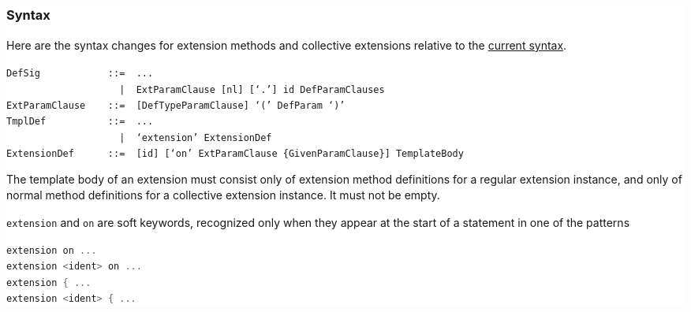 ### Syntax

Here are the syntax changes for extension methods and collective extensions relative
to the [current syntax](../../internals/syntax.md).
```
DefSig            ::=  ...
                    |  ExtParamClause [nl] [‘.’] id DefParamClauses
ExtParamClause    ::=  [DefTypeParamClause] ‘(’ DefParam ‘)’
TmplDef           ::=  ...
                    |  ‘extension’ ExtensionDef
ExtensionDef      ::=  [id] [‘on’ ExtParamClause {GivenParamClause}] TemplateBody
```
The template body of an extension must consist only of extension method definitions for a regular
extension instance, and only of normal method definitions for a collective extension instance.
It must not be empty.

`extension` and `on` are soft keywords, recognized only when they appear at the start of a
statement in one of the patterns
```scala
extension on ...
extension <ident> on ...
extension { ...
extension <ident> { ...
```
